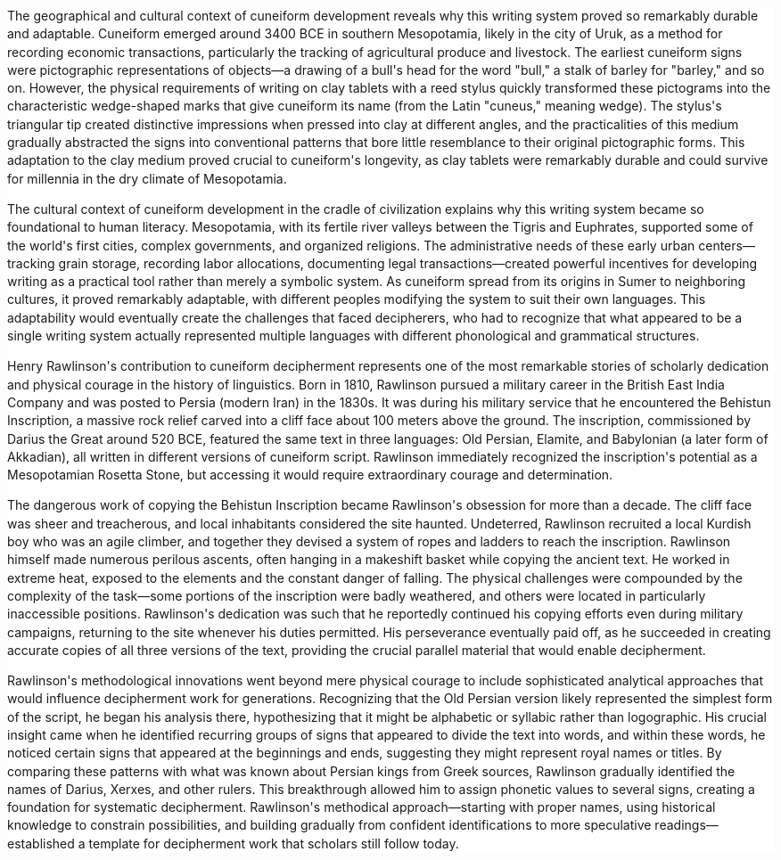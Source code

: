 The geographical and cultural context of cuneiform development reveals why this writing system proved so remarkably durable and adaptable. Cuneiform emerged around 3400 BCE in southern Mesopotamia, likely in the city of Uruk, as a method for recording economic transactions, particularly the tracking of agricultural produce and livestock. The earliest cuneiform signs were pictographic representations of objects—a drawing of a bull's head for the word "bull," a stalk of barley for "barley," and so on. However, the physical requirements of writing on clay tablets with a reed stylus quickly transformed these pictograms into the characteristic wedge-shaped marks that give cuneiform its name (from the Latin "cuneus," meaning wedge). The stylus's triangular tip created distinctive impressions when pressed into clay at different angles, and the practicalities of this medium gradually abstracted the signs into conventional patterns that bore little resemblance to their original pictographic forms. This adaptation to the clay medium proved crucial to cuneiform's longevity, as clay tablets were remarkably durable and could survive for millennia in the dry climate of Mesopotamia.

The cultural context of cuneiform development in the cradle of civilization explains why this writing system became so foundational to human literacy. Mesopotamia, with its fertile river valleys between the Tigris and Euphrates, supported some of the world's first cities, complex governments, and organized religions. The administrative needs of these early urban centers—tracking grain storage, recording labor allocations, documenting legal transactions—created powerful incentives for developing writing as a practical tool rather than merely a symbolic system. As cuneiform spread from its origins in Sumer to neighboring cultures, it proved remarkably adaptable, with different peoples modifying the system to suit their own languages. This adaptability would eventually create the challenges that faced decipherers, who had to recognize that what appeared to be a single writing system actually represented multiple languages with different phonological and grammatical structures.

Henry Rawlinson's contribution to cuneiform decipherment represents one of the most remarkable stories of scholarly dedication and physical courage in the history of linguistics. Born in 1810, Rawlinson pursued a military career in the British East India Company and was posted to Persia (modern Iran) in the 1830s. It was during his military service that he encountered the Behistun Inscription, a massive rock relief carved into a cliff face about 100 meters above the ground. The inscription, commissioned by Darius the Great around 520 BCE, featured the same text in three languages: Old Persian, Elamite, and Babylonian (a later form of Akkadian), all written in different versions of cuneiform script. Rawlinson immediately recognized the inscription's potential as a Mesopotamian Rosetta Stone, but accessing it would require extraordinary courage and determination.

The dangerous work of copying the Behistun Inscription became Rawlinson's obsession for more than a decade. The cliff face was sheer and treacherous, and local inhabitants considered the site haunted. Undeterred, Rawlinson recruited a local Kurdish boy who was an agile climber, and together they devised a system of ropes and ladders to reach the inscription. Rawlinson himself made numerous perilous ascents, often hanging in a makeshift basket while copying the ancient text. He worked in extreme heat, exposed to the elements and the constant danger of falling. The physical challenges were compounded by the complexity of the task—some portions of the inscription were badly weathered, and others were located in particularly inaccessible positions. Rawlinson's dedication was such that he reportedly continued his copying efforts even during military campaigns, returning to the site whenever his duties permitted. His perseverance eventually paid off, as he succeeded in creating accurate copies of all three versions of the text, providing the crucial parallel material that would enable decipherment.

Rawlinson's methodological innovations went beyond mere physical courage to include sophisticated analytical approaches that would influence decipherment work for generations. Recognizing that the Old Persian version likely represented the simplest form of the script, he began his analysis there, hypothesizing that it might be alphabetic or syllabic rather than logographic. His crucial insight came when he identified recurring groups of signs that appeared to divide the text into words, and within these words, he noticed certain signs that appeared at the beginnings and ends, suggesting they might represent royal names or titles. By comparing these patterns with what was known about Persian kings from Greek sources, Rawlinson gradually identified the names of Darius, Xerxes, and other rulers. This breakthrough allowed him to assign phonetic values to several signs, creating a foundation for systematic decipherment. Rawlinson's methodical approach—starting with proper names, using historical knowledge to constrain possibilities, and building gradually from confident identifications to more speculative readings—established a template for decipherment work that scholars still follow today.

